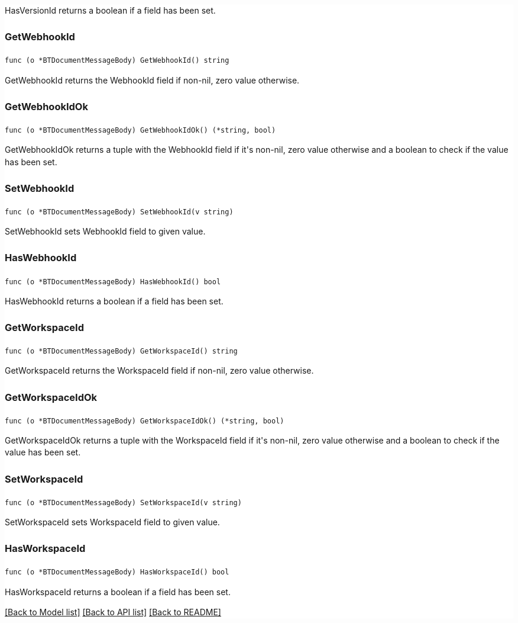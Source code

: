 HasVersionId returns a boolean if a field has been set.

### GetWebhookId

`func (o *BTDocumentMessageBody) GetWebhookId() string`

GetWebhookId returns the WebhookId field if non-nil, zero value otherwise.

### GetWebhookIdOk

`func (o *BTDocumentMessageBody) GetWebhookIdOk() (*string, bool)`

GetWebhookIdOk returns a tuple with the WebhookId field if it's non-nil, zero value otherwise
and a boolean to check if the value has been set.

### SetWebhookId

`func (o *BTDocumentMessageBody) SetWebhookId(v string)`

SetWebhookId sets WebhookId field to given value.

### HasWebhookId

`func (o *BTDocumentMessageBody) HasWebhookId() bool`

HasWebhookId returns a boolean if a field has been set.

### GetWorkspaceId

`func (o *BTDocumentMessageBody) GetWorkspaceId() string`

GetWorkspaceId returns the WorkspaceId field if non-nil, zero value otherwise.

### GetWorkspaceIdOk

`func (o *BTDocumentMessageBody) GetWorkspaceIdOk() (*string, bool)`

GetWorkspaceIdOk returns a tuple with the WorkspaceId field if it's non-nil, zero value otherwise
and a boolean to check if the value has been set.

### SetWorkspaceId

`func (o *BTDocumentMessageBody) SetWorkspaceId(v string)`

SetWorkspaceId sets WorkspaceId field to given value.

### HasWorkspaceId

`func (o *BTDocumentMessageBody) HasWorkspaceId() bool`

HasWorkspaceId returns a boolean if a field has been set.


[[Back to Model list]](../README.md#documentation-for-models) [[Back to API list]](../README.md#documentation-for-api-endpoints) [[Back to README]](../README.md)


